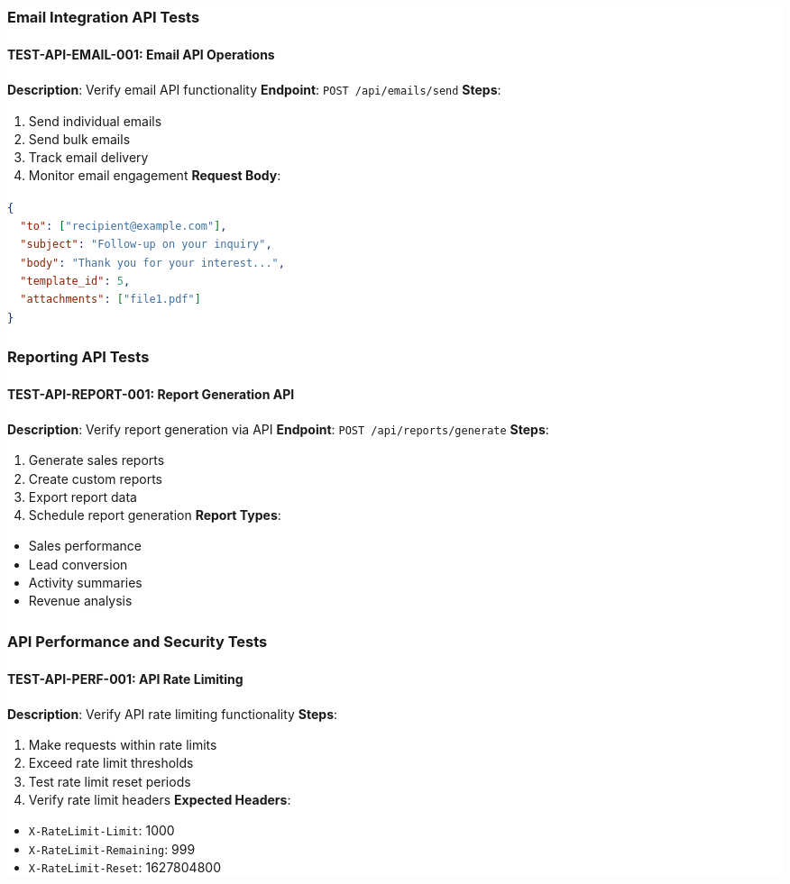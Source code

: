 ### Email Integration API Tests

#### TEST-API-EMAIL-001: Email API Operations
**Description**: Verify email API functionality
**Endpoint**: `POST /api/emails/send`
**Steps**:
1. Send individual emails
2. Send bulk emails
3. Track email delivery
4. Monitor email engagement
**Request Body**:
```json
{
  "to": ["recipient@example.com"],
  "subject": "Follow-up on your inquiry",
  "body": "Thank you for your interest...",
  "template_id": 5,
  "attachments": ["file1.pdf"]
}
```

### Reporting API Tests

#### TEST-API-REPORT-001: Report Generation API
**Description**: Verify report generation via API
**Endpoint**: `POST /api/reports/generate`
**Steps**:
1. Generate sales reports
2. Create custom reports
3. Export report data
4. Schedule report generation
**Report Types**:
- Sales performance
- Lead conversion
- Activity summaries
- Revenue analysis

### API Performance and Security Tests

#### TEST-API-PERF-001: API Rate Limiting
**Description**: Verify API rate limiting functionality
**Steps**:
1. Make requests within rate limits
2. Exceed rate limit thresholds
3. Test rate limit reset periods
4. Verify rate limit headers
**Expected Headers**:
- `X-RateLimit-Limit`: 1000
- `X-RateLimit-Remaining`: 999
- `X-RateLimit-Reset`: 1627804800

